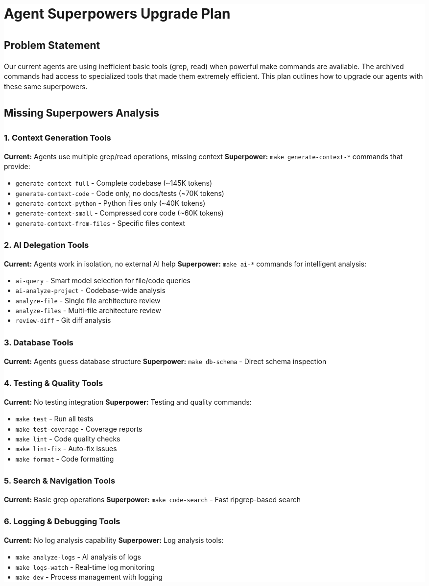 # Agent Superpowers Upgrade Plan

## Problem Statement

Our current agents are using inefficient basic tools (grep, read) when powerful make commands are available. The archived commands had access to specialized tools that made them extremely efficient. This plan outlines how to upgrade our agents with these same superpowers.

## Missing Superpowers Analysis

### 1. Context Generation Tools
**Current:** Agents use multiple grep/read operations, missing context
**Superpower:** `make generate-context-*` commands that provide:
- `generate-context-full` - Complete codebase (~145K tokens)
- `generate-context-code` - Code only, no docs/tests (~70K tokens)  
- `generate-context-python` - Python files only (~40K tokens)
- `generate-context-small` - Compressed core code (~60K tokens)
- `generate-context-from-files` - Specific files context

### 2. AI Delegation Tools
**Current:** Agents work in isolation, no external AI help
**Superpower:** `make ai-*` commands for intelligent analysis:
- `ai-query` - Smart model selection for file/code queries
- `ai-analyze-project` - Codebase-wide analysis
- `analyze-file` - Single file architecture review
- `analyze-files` - Multi-file architecture review
- `review-diff` - Git diff analysis

### 3. Database Tools
**Current:** Agents guess database structure
**Superpower:** `make db-schema` - Direct schema inspection

### 4. Testing & Quality Tools
**Current:** No testing integration
**Superpower:** Testing and quality commands:
- `make test` - Run all tests
- `make test-coverage` - Coverage reports
- `make lint` - Code quality checks
- `make lint-fix` - Auto-fix issues
- `make format` - Code formatting

### 5. Search & Navigation Tools
**Current:** Basic grep operations
**Superpower:** `make code-search` - Fast ripgrep-based search

### 6. Logging & Debugging Tools
**Current:** No log analysis capability
**Superpower:** Log analysis tools:
- `make analyze-logs` - AI analysis of logs
- `make logs-watch` - Real-time log monitoring
- `make dev` - Process management with logging
